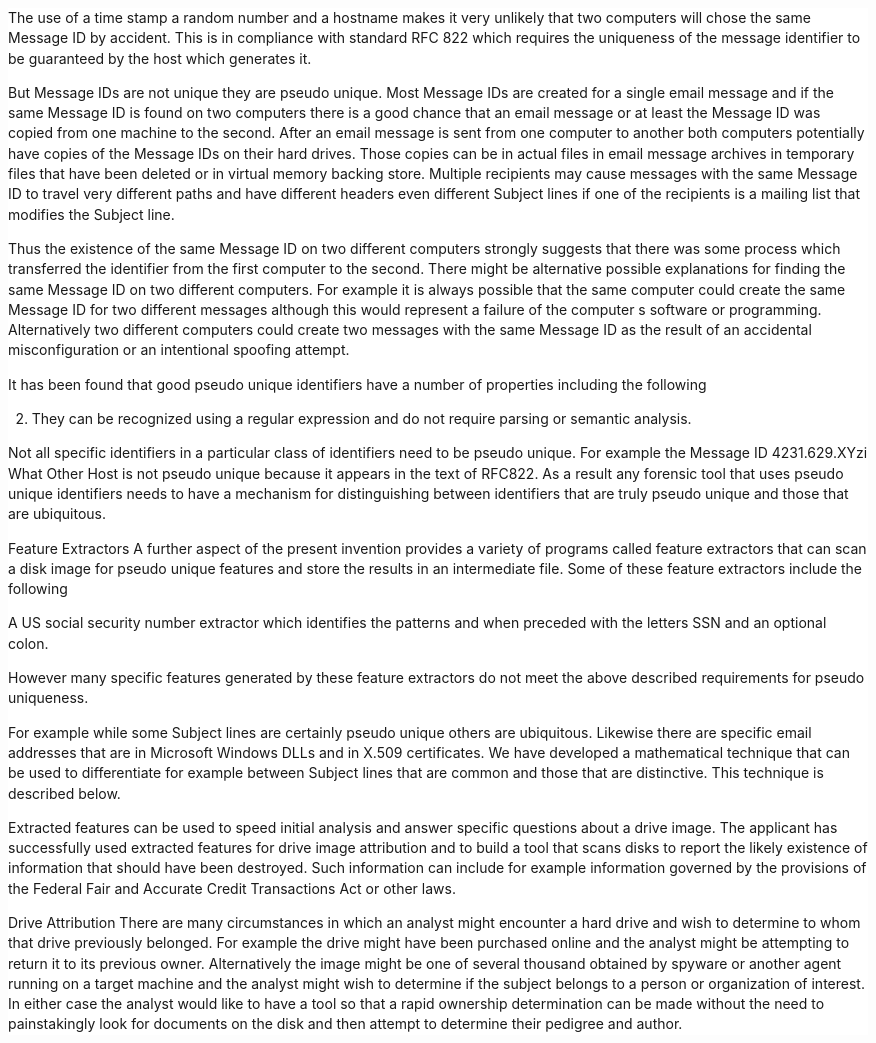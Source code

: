 The use of a time stamp a random number and a hostname makes it very unlikely that two computers will chose the same Message ID by accident. This is in compliance with standard RFC 822 which requires the uniqueness of the message identifier to be guaranteed by the host which generates it.

But Message IDs are not unique they are pseudo unique. Most Message IDs are created for a single email message and if the same Message ID is found on two computers there is a good chance that an email message or at least the Message ID was copied from one machine to the second. After an email message is sent from one computer to another both computers potentially have copies of the Message IDs on their hard drives. Those copies can be in actual files in email message archives in temporary files that have been deleted or in virtual memory backing store. Multiple recipients may cause messages with the same Message ID to travel very different paths and have different headers even different Subject lines if one of the recipients is a mailing list that modifies the Subject line.

Thus the existence of the same Message ID on two different computers strongly suggests that there was some process which transferred the identifier from the first computer to the second. There might be alternative possible explanations for finding the same Message ID on two different computers. For example it is always possible that the same computer could create the same Message ID for two different messages although this would represent a failure of the computer s software or programming. Alternatively two different computers could create two messages with the same Message ID as the result of an accidental misconfiguration or an intentional spoofing attempt.

It has been found that good pseudo unique identifiers have a number of properties including the following 

2. They can be recognized using a regular expression and do not require parsing or semantic analysis.

Not all specific identifiers in a particular class of identifiers need to be pseudo unique. For example the Message ID 4231.629.XYzi What Other Host is not pseudo unique because it appears in the text of RFC822. As a result any forensic tool that uses pseudo unique identifiers needs to have a mechanism for distinguishing between identifiers that are truly pseudo unique and those that are ubiquitous.

Feature Extractors A further aspect of the present invention provides a variety of programs called feature extractors that can scan a disk image for pseudo unique features and store the results in an intermediate file. Some of these feature extractors include the following 

A US social security number extractor which identifies the patterns and when preceded with the letters SSN and an optional colon.

However many specific features generated by these feature extractors do not meet the above described requirements for pseudo uniqueness.

For example while some Subject lines are certainly pseudo unique others are ubiquitous. Likewise there are specific email addresses that are in Microsoft Windows DLLs and in X.509 certificates. We have developed a mathematical technique that can be used to differentiate for example between Subject lines that are common and those that are distinctive. This technique is described below.

Extracted features can be used to speed initial analysis and answer specific questions about a drive image. The applicant has successfully used extracted features for drive image attribution and to build a tool that scans disks to report the likely existence of information that should have been destroyed. Such information can include for example information governed by the provisions of the Federal Fair and Accurate Credit Transactions Act or other laws.

Drive Attribution There are many circumstances in which an analyst might encounter a hard drive and wish to determine to whom that drive previously belonged. For example the drive might have been purchased online and the analyst might be attempting to return it to its previous owner. Alternatively the image might be one of several thousand obtained by spyware or another agent running on a target machine and the analyst might wish to determine if the subject belongs to a person or organization of interest. In either case the analyst would like to have a tool so that a rapid ownership determination can be made without the need to painstakingly look for documents on the disk and then attempt to determine their pedigree and author.
